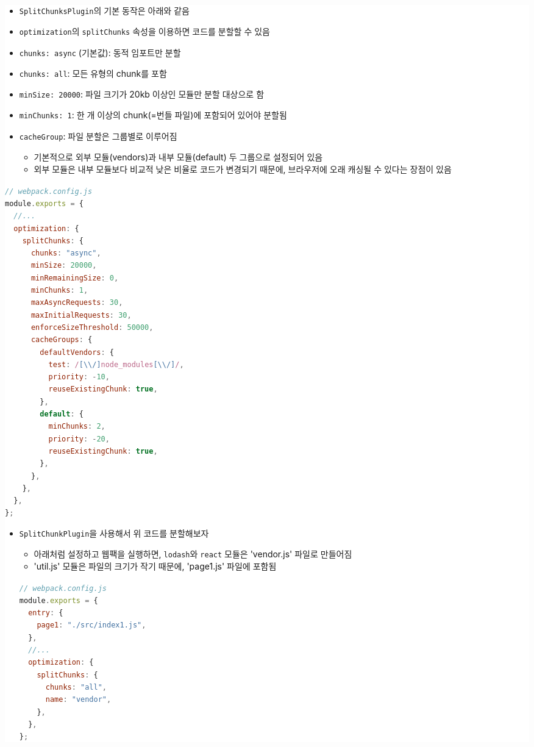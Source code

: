   - `SplitChunksPlugin`의 기본 동작은 아래와 같음
  - `optimization`의 `splitChunks` 속성을 이용하면 코드를 분할할 수 있음
  - `chunks: async` (기본값): 동적 임포트만 분할
  - `chunks: all`: 모든 유형의 chunk를 포함
  - `minSize: 20000`: 파일 크기가 20kb 이상인 모듈만 분할 대상으로 함
  - `minChunks: 1`: 한 개 이상의 chunk(=번들 파일)에 포함되어 있어야 분할됨
  - `cacheGroup`: 파일 분할은 그룹별로 이루어짐

    - 기본적으로 외부 모듈(vendors)과 내부 모듈(default) 두 그룹으로 설정되어 있음
    - 외부 모듈은 내부 모듈보다 비교적 낮은 비율로 코드가 변경되기 때문에, 브라우저에 오래 캐싱될 수 있다는 장점이 있음

  ```js
  // webpack.config.js
  module.exports = {
    //...
    optimization: {
      splitChunks: {
        chunks: "async",
        minSize: 20000,
        minRemainingSize: 0,
        minChunks: 1,
        maxAsyncRequests: 30,
        maxInitialRequests: 30,
        enforceSizeThreshold: 50000,
        cacheGroups: {
          defaultVendors: {
            test: /[\\/]node_modules[\\/]/,
            priority: -10,
            reuseExistingChunk: true,
          },
          default: {
            minChunks: 2,
            priority: -20,
            reuseExistingChunk: true,
          },
        },
      },
    },
  };
  ```

- `SplitChunkPlugin`을 사용해서 위 코드를 분할해보자

  - 아래처럼 설정하고 웹팩을 실행하면, `lodash`와 `react` 모듈은 'vendor.js' 파일로 만들어짐
  - 'util.js' 모듈은 파일의 크기가 작기 때문에, 'page1.js' 파일에 포함됨

  ```js
  // webpack.config.js
  module.exports = {
    entry: {
      page1: "./src/index1.js",
    },
    //...
    optimization: {
      splitChunks: {
        chunks: "all",
        name: "vendor",
      },
    },
  };
  ```
